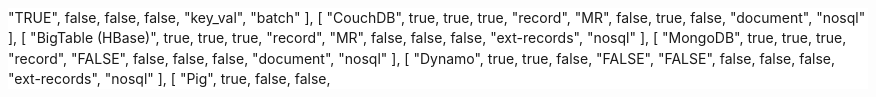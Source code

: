 "TRUE",
false,
false,
false,
"key_val",
"batch"
],
[
"CouchDB",
true,
true,
true,
"record",
"MR",
false,
true,
false,
"document",
"nosql"
],
[
"BigTable (HBase)",
true,
true,
true,
"record",
"MR",
false,
false,
false,
"ext-records",
"nosql"
],
[
"MongoDB",
true,
true,
true,
"record",
"FALSE",
false,
false,
false,
"document",
"nosql"
],
[
"Dynamo",
true,
true,
false,
"FALSE",
"FALSE",
false,
false,
false,
"ext-records",
"nosql"
],
[
"Pig",
true,
false,
false,